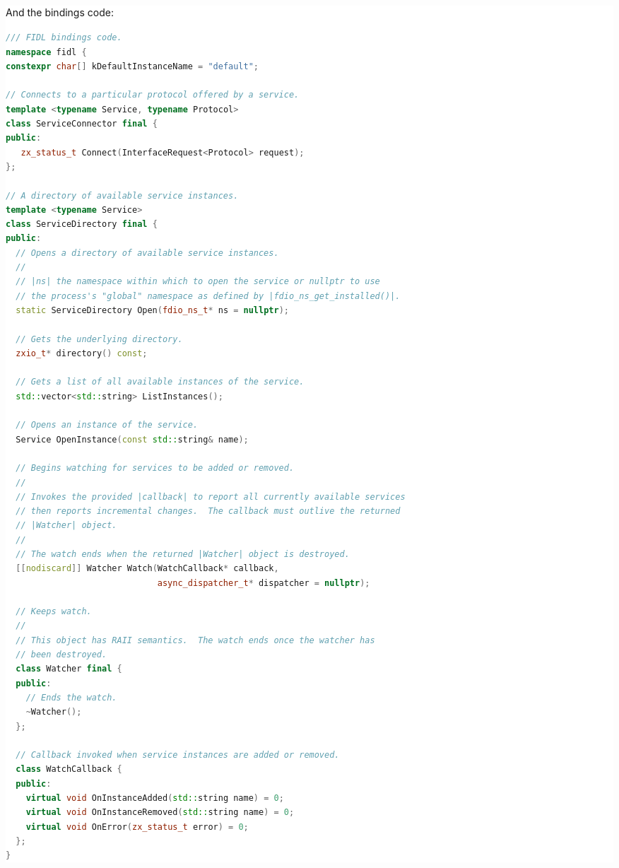 And the bindings code:

```c++
/// FIDL bindings code.
namespace fidl {
constexpr char[] kDefaultInstanceName = "default";

// Connects to a particular protocol offered by a service.
template <typename Service, typename Protocol>
class ServiceConnector final {
public:
   zx_status_t Connect(InterfaceRequest<Protocol> request);
};

// A directory of available service instances.
template <typename Service>
class ServiceDirectory final {
public:
  // Opens a directory of available service instances.
  //
  // |ns| the namespace within which to open the service or nullptr to use
  // the process's "global" namespace as defined by |fdio_ns_get_installed()|.
  static ServiceDirectory Open(fdio_ns_t* ns = nullptr);

  // Gets the underlying directory.
  zxio_t* directory() const;

  // Gets a list of all available instances of the service.
  std::vector<std::string> ListInstances();

  // Opens an instance of the service.
  Service OpenInstance(const std::string& name);

  // Begins watching for services to be added or removed.
  //
  // Invokes the provided |callback| to report all currently available services
  // then reports incremental changes.  The callback must outlive the returned
  // |Watcher| object.
  //
  // The watch ends when the returned |Watcher| object is destroyed.
  [[nodiscard]] Watcher Watch(WatchCallback* callback,
                              async_dispatcher_t* dispatcher = nullptr);

  // Keeps watch.
  //
  // This object has RAII semantics.  The watch ends once the watcher has
  // been destroyed.
  class Watcher final {
  public:
    // Ends the watch.
    ~Watcher();
  };

  // Callback invoked when service instances are added or removed.
  class WatchCallback {
  public:
    virtual void OnInstanceAdded(std::string name) = 0;
    virtual void OnInstanceRemoved(std::string name) = 0;
    virtual void OnError(zx_status_t error) = 0;
  };
}
```


[fdio_ns_get_installed]: /sdk/lib/fdio/include/lib/fdio/namespace.h#70
[FIDL tutorial]: /docs/development/languages/fidl/tutorials/overview.md
